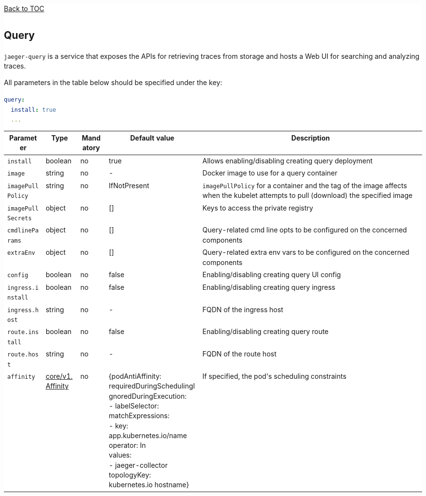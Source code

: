 
[Back to TOC](#table-of-content)


## Query

`jaeger-query` is a service that exposes the APIs for retrieving traces from storage and hosts a Web UI for searching
and analyzing traces.

All parameters in the table below should be specified under the key:

```yaml
query:
  install: true
  ...
```


| Parameter                  | Type                                                                                                                          | Mandatory | Default value                                                              | Description                                                                                                                         |
| -------------------------- | ----------------------------------------------------------------------------------------------------------------------------- | --------- | -------------------------------------------------------------------------- | ----------------------------------------------------------------------------------------------------------------------------------- |
| `install`                  | boolean                                                                                                                       | no        | true                                                                       | Allows enabling/disabling creating query deployment                                                                                 |
| `image`                    | string                                                                                                                        | no        | -                                                                          | Docker image to use for a query container                                                                                           |
| `imagePullPolicy`          | string                                                                                                                        | no        | IfNotPresent                                                               | `imagePullPolicy` for a container and the tag of the image affects when the kubelet attempts to pull (download) the specified image |
| `imagePullSecrets`         | object                                                                                                                        | no        | []                                                                         | Keys to access the private registry                                                                                                 |
| `cmdlineParams`            | object                                                                                                                        | no        | []                                                                         | Query-related cmd line opts to be configured on the concerned components                                                            |
| `extraEnv`                 | object                                                                                                                        | no        | []                                                                         | Query-related extra env vars to be configured on the concerned components                                                           |
| `config`                   | boolean                                                                                                                       | no        | false                                                                      | Enabling/disabling creating query UI config                                                                                         |
| `ingress.install`          | boolean                                                                                                                       | no        | false                                                                      | Enabling/disabling creating query ingress                                                                                           |
| `ingress.host`             | string                                                                                                                        | no        | -                                                                          | FQDN of the ingress host                                                                                                            |
| `route.install`            | boolean                                                                                                                       | no        | false                                                                      | Enabling/disabling creating query route                                                                                             |
| `route.host`               | string                                                                                                                        | no        | -                                                                          | FQDN of the route host                                                                                                              |
| `affinity`              | [core/v1.Affinity](https://kubernetes.io/docs/reference/generated/kubernetes-api/v1.27/#affinity-v1-core)                 | no        | {podAntiAffinity: <br> requiredDuringSchedulingIgnoredDuringExecution: <br> - labelSelector: <br> matchExpressions: <br> - key: app.kubernetes.io/name <br> operator: In <br> values: <br> - jaeger-collector <br> topologyKey: kubernetes.io hostname}                                                                   | If specified, the pod's scheduling constraints                                                                           |